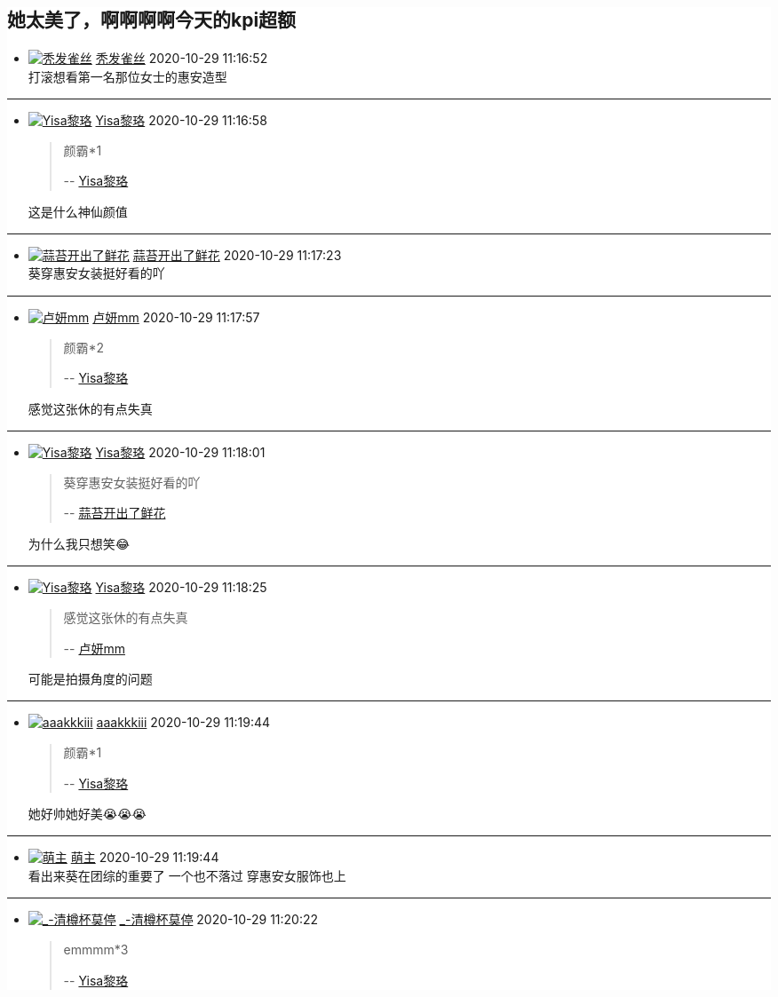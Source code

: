   她太美了，啊啊啊啊今天的kpi超额  
---
* [![秃发雀丝](../../image/icon/u3984012-5.jpg)](https://www.douban.com/people/3984012/)    [秃发雀丝](https://www.douban.com/people/3984012/)    2020-10-29 11:16:52  
  打滚想看第一名那位女士的惠安造型  
---
* [![Yisa黎珞](../../image/icon/u217273308-1.jpg)](https://www.douban.com/people/217273308/)    [Yisa黎珞](https://www.douban.com/people/217273308/)    2020-10-29 11:16:58  
  >颜霸*1  
  >
  >-- [Yisa黎珞](https://www.douban.com/people/217273308/)  
  
  这是什么神仙颜值  
---
* [![蒜苔开出了鲜花](../../image/icon/u26765466-1.jpg)](https://www.douban.com/people/26765466/)    [蒜苔开出了鲜花](https://www.douban.com/people/26765466/)    2020-10-29 11:17:23  
  葵穿惠安女装挺好看的吖  
---
* [![卢妍mm](../../image/icon/u80682689-3.jpg)](https://www.douban.com/people/80682689/)    [卢妍mm](https://www.douban.com/people/80682689/)    2020-10-29 11:17:57  
  >颜霸*2  
  >
  >-- [Yisa黎珞](https://www.douban.com/people/217273308/)  
  
  感觉这张休的有点失真  
---
* [![Yisa黎珞](../../image/icon/u217273308-1.jpg)](https://www.douban.com/people/217273308/)    [Yisa黎珞](https://www.douban.com/people/217273308/)    2020-10-29 11:18:01  
  >葵穿惠安女装挺好看的吖  
  >
  >-- [蒜苔开出了鲜花](https://www.douban.com/people/26765466/)  
  
  为什么我只想笑😂  
---
* [![Yisa黎珞](../../image/icon/u217273308-1.jpg)](https://www.douban.com/people/217273308/)    [Yisa黎珞](https://www.douban.com/people/217273308/)    2020-10-29 11:18:25  
  >感觉这张休的有点失真  
  >
  >-- [卢妍mm](https://www.douban.com/people/80682689/)  
  
  可能是拍摄角度的问题  
---
* [![aaakkkiii](../../image/icon/u50735862-89.jpg)](https://www.douban.com/people/aki102/)    [aaakkkiii](https://www.douban.com/people/aki102/)    2020-10-29 11:19:44  
  >颜霸*1  
  >
  >-- [Yisa黎珞](https://www.douban.com/people/217273308/)  
  
  她好帅她好美😭😭😭  
---
* [![萌主](../../image/icon/u217820198-1.jpg)](https://www.douban.com/people/217820198/)    [萌主](https://www.douban.com/people/217820198/)    2020-10-29 11:19:44  
  看出来葵在团综的重要了 一个也不落过 穿惠安女服饰也上  
---
* [![_-清樽杯莫停](../../image/icon/u161592149-2.jpg)](https://www.douban.com/people/161592149/)    [_-清樽杯莫停](https://www.douban.com/people/161592149/)    2020-10-29 11:20:22  
  >emmmm*3  
  >
  >-- [Yisa黎珞](https://www.douban.com/people/217273308/)  
  
